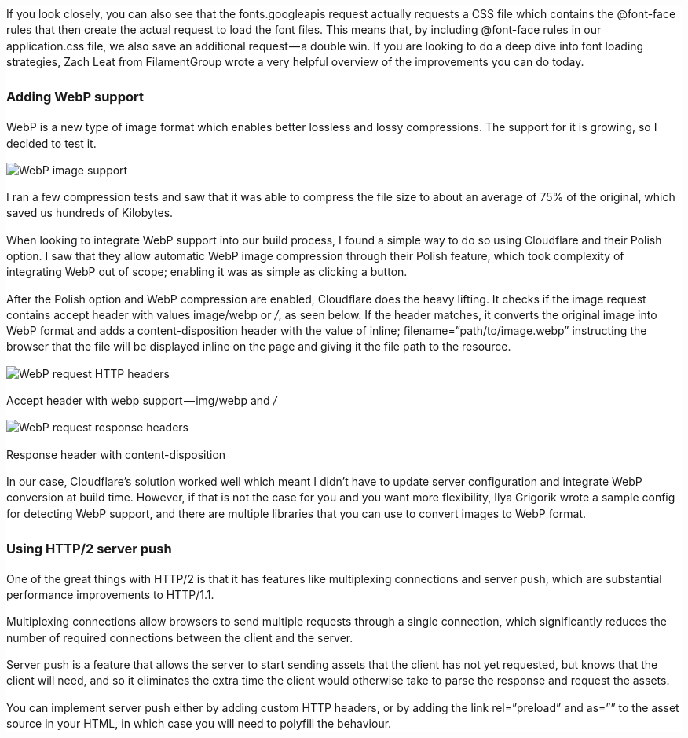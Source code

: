 If you look closely, you can also see that the fonts.googleapis request actually requests a CSS file which contains the @font-face rules that then create the actual request to load the font files. This means that, by including @font-face rules in our application.css file, we also save an additional request — a double win. If you are looking to do a deep dive into font loading strategies, Zach Leat from FilamentGroup wrote a very helpful overview of the improvements you can do today.

### Adding WebP support

WebP is a new type of image format which enables better lossless and lossy compressions. The support for it is growing, so I decided to test it.

<img data-src="/images/performance-webp.png" alt="WebP image support" class="image-wide">

I ran a few compression tests and saw that it was able to compress the file size to about an average of 75% of the original, which saved us hundreds of Kilobytes.

When looking to integrate WebP support into our build process, I found a simple way to do so using Cloudflare and their Polish option. I saw that they allow automatic WebP image compression through their Polish feature, which took complexity of integrating WebP out of scope; enabling it was as simple as clicking a button.

After the Polish option and WebP compression are enabled, Cloudflare does the heavy lifting. It checks if the image request contains accept header with values image/webp or */*, as seen below. If the header matches, it converts the original image into WebP format and adds a content-disposition header with the value of inline; filename=”path/to/image.webp” instructing the browser that the file will be displayed inline on the page and giving it the file path to the resource.

<img data-src="/images/performance-webp-request-headers.png" alt="WebP request HTTP headers" class="image-wide">

Accept header with webp support — img/webp and */*

<img data-src="/images/performance-webp-response-headers.png" alt="WebP request response headers" class="image-wide">

Response header with content-disposition

In our case, Cloudflare’s solution worked well which meant I didn’t have to update server configuration and integrate WebP conversion at build time. However, if that is not the case for you and you want more flexibility, Ilya Grigorik wrote a sample config for detecting WebP support, and there are multiple libraries that you can use to convert images to WebP format.

### Using HTTP/2 server push

One of the great things with HTTP/2 is that it has features like multiplexing connections and server push, which are substantial performance improvements to HTTP/1.1.

Multiplexing connections allow browsers to send multiple requests through a single connection, which significantly reduces the number of required connections between the client and the server.

Server push is a feature that allows the server to start sending assets that the client has not yet requested, but knows that the client will need, and so it eliminates the extra time the client would otherwise take to parse the response and request the assets.

You can implement server push either by adding custom HTTP headers, or by adding the link rel=”preload” and as=”<type>” to the asset source in your HTML, in which case you will need to polyfill the behaviour.
